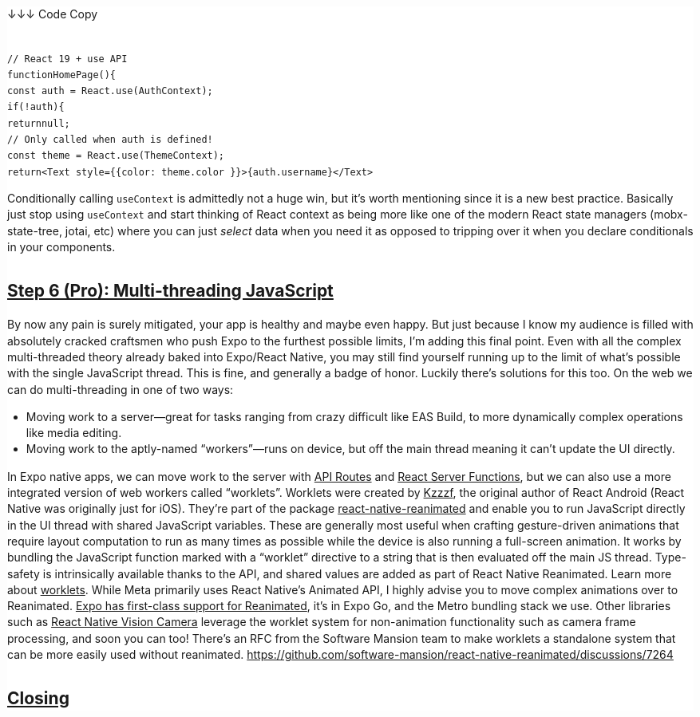 ```
```

↓↓↓
Code
Copy
```

// React 19 + use API
functionHomePage(){
const auth = React.use(AuthContext);
if(!auth){
returnnull;
// Only called when auth is defined!
const theme = React.use(ThemeContext);
return<Text style={{color: theme.color }}>{auth.username}</Text>

```

Conditionally calling `useContext` is admittedly not a huge win, but it’s worth mentioning since it is a new best practice. Basically just stop using `useContext` and start thinking of React context as being more like one of the modern React state managers (mobx-state-tree, jotai, etc) where you can just _select_ data when you need it as opposed to tripping over it when you declare conditionals in your components.
## [Step 6 (Pro): Multi-threading JavaScript ](https://expo.dev/blog/best-practices-for-reducing-lag-in-expo-apps#step-6-pro-multi-threading-javascript)
By now any pain is surely mitigated, your app is healthy and maybe even happy. But just because I know my audience is filled with absolutely cracked craftsmen who push Expo to the furthest possible limits, I’m adding this final point.
Even with all the complex multi-threaded theory already baked into Expo/React Native, you may still find yourself running up to the limit of what’s possible with the single JavaScript thread. This is fine, and generally a badge of honor.
Luckily there’s solutions for this too.
On the web we can do multi-threading in one of two ways:
  * Moving work to a server—great for tasks ranging from crazy difficult like EAS Build, to more dynamically complex operations like media editing.
  * Moving work to the aptly-named “workers”—runs on device, but off the main thread meaning it can’t update the UI directly.


In Expo native apps, we can move work to the server with [API Routes](https://docs.expo.dev/router/reference/api-routes/) and [React Server Functions](https://docs.expo.dev/guides/server-components/), but we can also use a more integrated version of web workers called “worklets”. Worklets were created by [Kzzzf](https://x.com/kzzzf), the original author of React Android (React Native was originally just for iOS).
They’re part of the package [react-native-reanimated](https://docs.swmansion.com/react-native-reanimated/) and enable you to run JavaScript directly in the UI thread with shared JavaScript variables. These are generally most useful when crafting gesture-driven animations that require layout computation to run as many times as possible while the device is also running a full-screen animation.
It works by bundling the JavaScript function marked with a “worklet” directive to a string that is then evaluated off the main JS thread. Type-safety is intrinsically available thanks to the API, and shared values are added as part of React Native Reanimated. Learn more about [worklets](https://docs.swmansion.com/react-native-reanimated/docs/guides/worklets/).
While Meta primarily uses React Native’s Animated API, I highly advise you to move complex animations over to Reanimated. [Expo has first-class support for Reanimated](https://docs.expo.dev/versions/latest/sdk/reanimated/), it’s in Expo Go, and the Metro bundling stack we use.
Other libraries such as [React Native Vision Camera](https://github.com/mrousavy/react-native-vision-camera) leverage the worklet system for non-animation functionality such as camera frame processing, and soon you can too! There’s an RFC from the Software Mansion team to make worklets a standalone system that can be more easily used without reanimated. <https://github.com/software-mansion/react-native-reanimated/discussions/7264>
## [Closing ](https://expo.dev/blog/best-practices-for-reducing-lag-in-expo-apps#closing)
